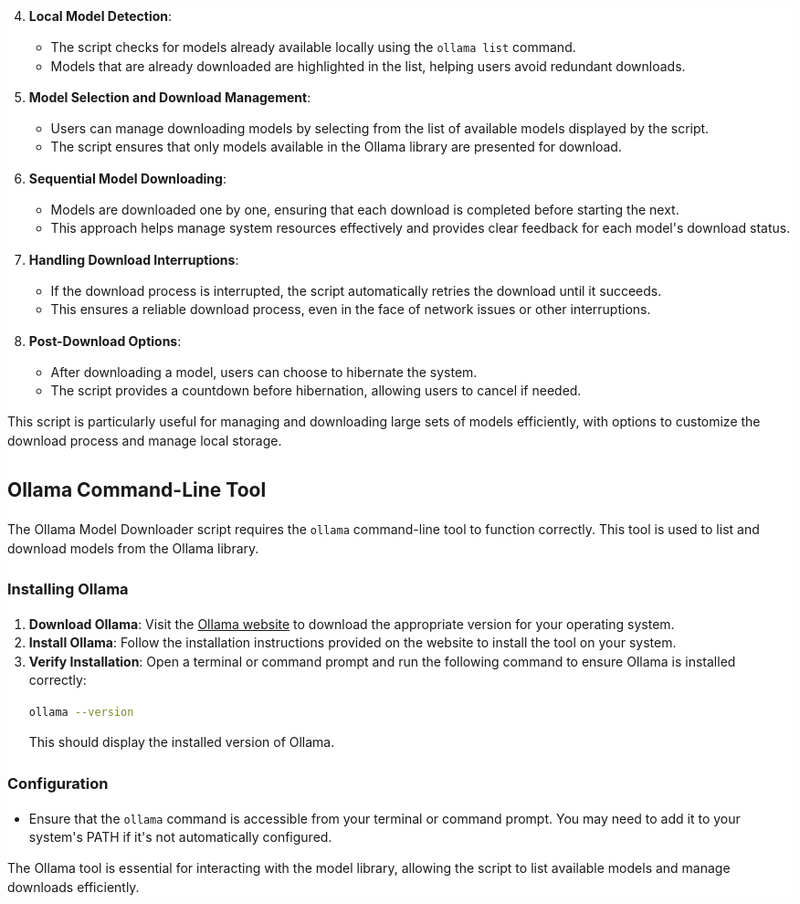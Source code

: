 4. **Local Model Detection**:
   - The script checks for models already available locally using the `ollama list` command.
   - Models that are already downloaded are highlighted in the list, helping users avoid redundant downloads.

5. **Model Selection and Download Management**:
   - Users can manage downloading models by selecting from the list of available models displayed by the script.
   - The script ensures that only models available in the Ollama library are presented for download.

6. **Sequential Model Downloading**:
   - Models are downloaded one by one, ensuring that each download is completed before starting the next.
   - This approach helps manage system resources effectively and provides clear feedback for each model's download status.

7. **Handling Download Interruptions**:
   - If the download process is interrupted, the script automatically retries the download until it succeeds.
   - This ensures a reliable download process, even in the face of network issues or other interruptions.

8. **Post-Download Options**:
   - After downloading a model, users can choose to hibernate the system.
   - The script provides a countdown before hibernation, allowing users to cancel if needed.

This script is particularly useful for managing and downloading large sets of models efficiently, with options to customize the download process and manage local storage.

## Ollama Command-Line Tool

The Ollama Model Downloader script requires the `ollama` command-line tool to function correctly. This tool is used to list and download models from the Ollama library.

### Installing Ollama
1. **Download Ollama**: Visit the [Ollama website](https://ollama.com/download) to download the appropriate version for your operating system.
2. **Install Ollama**: Follow the installation instructions provided on the website to install the tool on your system.
3. **Verify Installation**: Open a terminal or command prompt and run the following command to ensure Ollama is installed correctly:
   ```bash
   ollama --version
   ```
   This should display the installed version of Ollama.

### Configuration
- Ensure that the `ollama` command is accessible from your terminal or command prompt. You may need to add it to your system's PATH if it's not automatically configured.

The Ollama tool is essential for interacting with the model library, allowing the script to list available models and manage downloads efficiently. 

